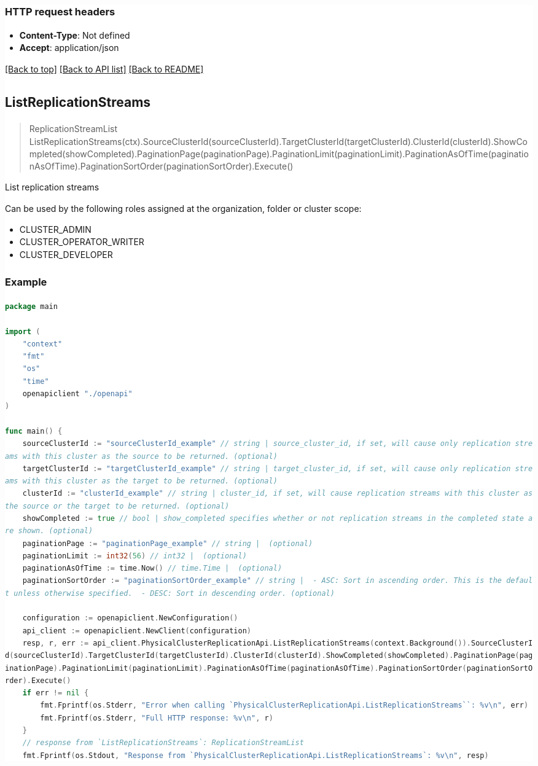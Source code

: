 ### HTTP request headers

- **Content-Type**: Not defined
- **Accept**: application/json

[[Back to top]](#) [[Back to API list]](../README.md#documentation-for-api-endpoints)
[[Back to README]](../README.md)


## ListReplicationStreams

> ReplicationStreamList ListReplicationStreams(ctx).SourceClusterId(sourceClusterId).TargetClusterId(targetClusterId).ClusterId(clusterId).ShowCompleted(showCompleted).PaginationPage(paginationPage).PaginationLimit(paginationLimit).PaginationAsOfTime(paginationAsOfTime).PaginationSortOrder(paginationSortOrder).Execute()

List replication streams

Can be used by the following roles assigned at the organization, folder or cluster scope:
- CLUSTER_ADMIN
- CLUSTER_OPERATOR_WRITER
- CLUSTER_DEVELOPER


### Example

```go
package main

import (
    "context"
    "fmt"
    "os"
    "time"
    openapiclient "./openapi"
)

func main() {
    sourceClusterId := "sourceClusterId_example" // string | source_cluster_id, if set, will cause only replication streams with this cluster as the source to be returned. (optional)
    targetClusterId := "targetClusterId_example" // string | target_cluster_id, if set, will cause only replication streams with this cluster as the target to be returned. (optional)
    clusterId := "clusterId_example" // string | cluster_id, if set, will cause replication streams with this cluster as the source or the target to be returned. (optional)
    showCompleted := true // bool | show_completed specifies whether or not replication streams in the completed state are shown. (optional)
    paginationPage := "paginationPage_example" // string |  (optional)
    paginationLimit := int32(56) // int32 |  (optional)
    paginationAsOfTime := time.Now() // time.Time |  (optional)
    paginationSortOrder := "paginationSortOrder_example" // string |  - ASC: Sort in ascending order. This is the default unless otherwise specified.  - DESC: Sort in descending order. (optional)

    configuration := openapiclient.NewConfiguration()
    api_client := openapiclient.NewClient(configuration)
    resp, r, err := api_client.PhysicalClusterReplicationApi.ListReplicationStreams(context.Background()).SourceClusterId(sourceClusterId).TargetClusterId(targetClusterId).ClusterId(clusterId).ShowCompleted(showCompleted).PaginationPage(paginationPage).PaginationLimit(paginationLimit).PaginationAsOfTime(paginationAsOfTime).PaginationSortOrder(paginationSortOrder).Execute()
    if err != nil {
        fmt.Fprintf(os.Stderr, "Error when calling `PhysicalClusterReplicationApi.ListReplicationStreams``: %v\n", err)
        fmt.Fprintf(os.Stderr, "Full HTTP response: %v\n", r)
    }
    // response from `ListReplicationStreams`: ReplicationStreamList
    fmt.Fprintf(os.Stdout, "Response from `PhysicalClusterReplicationApi.ListReplicationStreams`: %v\n", resp)
```